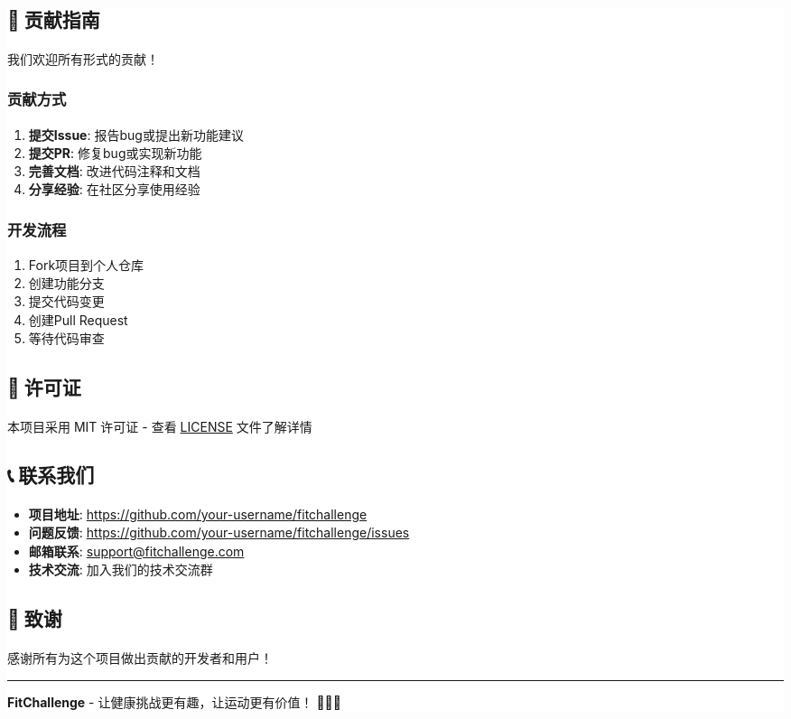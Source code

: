 ## 🤝 贡献指南

我们欢迎所有形式的贡献！

### 贡献方式
1. **提交Issue**: 报告bug或提出新功能建议
2. **提交PR**: 修复bug或实现新功能
3. **完善文档**: 改进代码注释和文档
4. **分享经验**: 在社区分享使用经验

### 开发流程
1. Fork项目到个人仓库
2. 创建功能分支
3. 提交代码变更
4. 创建Pull Request
5. 等待代码审查

## 📄 许可证

本项目采用 MIT 许可证 - 查看 [LICENSE](LICENSE) 文件了解详情

## 📞 联系我们

- **项目地址**: https://github.com/your-username/fitchallenge
- **问题反馈**: https://github.com/your-username/fitchallenge/issues
- **邮箱联系**: support@fitchallenge.com
- **技术交流**: 加入我们的技术交流群

## 🙏 致谢

感谢所有为这个项目做出贡献的开发者和用户！

---

**FitChallenge** - 让健康挑战更有趣，让运动更有价值！ 🏃‍♂️💪
